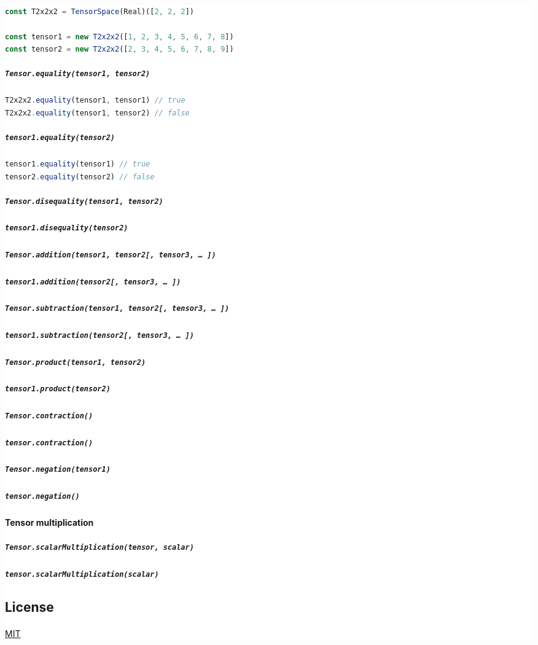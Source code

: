 ```javascript
const T2x2x2 = TensorSpace(Real)([2, 2, 2])

const tensor1 = new T2x2x2([1, 2, 3, 4, 5, 6, 7, 8])
const tensor2 = new T2x2x2([2, 3, 4, 5, 6, 7, 8, 9])
```

##### `Tensor.equality(tensor1, tensor2)`

```javascript
T2x2x2.equality(tensor1, tensor1) // true
T2x2x2.equality(tensor1, tensor2) // false
```

##### `tensor1.equality(tensor2)`

```javascript
tensor1.equality(tensor1) // true
tensor2.equality(tensor2) // false
```

##### `Tensor.disequality(tensor1, tensor2)`

##### `tensor1.disequality(tensor2)`

##### `Tensor.addition(tensor1, tensor2[, tensor3, … ])`

##### `tensor1.addition(tensor2[, tensor3, … ])`

##### `Tensor.subtraction(tensor1, tensor2[, tensor3, … ])`

##### `tensor1.subtraction(tensor2[, tensor3, … ])`

##### `Tensor.product(tensor1, tensor2)`

##### `tensor1.product(tensor2)`

##### `Tensor.contraction()`

##### `tensor.contraction()`

##### `Tensor.negation(tensor1)`

##### `tensor.negation()`

#### Tensor multiplication

##### `Tensor.scalarMultiplication(tensor, scalar)`

##### `tensor.scalarMultiplication(scalar)`

## License

[MIT](http://g14n.info/mit-license/)

[npm]: https://npmjs.org/
[bower]: http://bower.io/
[blog]: http://g14n.info/algebra/articles "algebra blog"
[composition-algebra]: https://en.wikipedia.org/wiki/Composition_algebra "Composition algebra"
[booleanField]: https://github.com/fibo/algebra/blob/master/src/booleanField.js "boolean field"
[realField]: https://github.com/fibo/algebra/blob/master/src/realField.js "real field"
[algebra-cyclic]: http://npm.im/algebra-cyclic
[algebra-group]: http://npm.im/algebra-group
[algebra-ring]: http://npm.im/algebra-ring
[cayley-dickson]: http://npm.im/cayley-dickson
[indices-permutations]: http://npm.im/indices-permutations
[laplace-determinant]: http://npm.im/laplace-determinant
[matrix-multiplication]: http://npm.im/matrix-multiplication
[multidim-array-index]: http://npm.im/multidim-array-index
[tensor-contraction]: http://npm.im/tensor-contraction
[tensor-permutation]: http://npm.im/tensor-product
[zero_divisor]: https://en.wikipedia.org/wiki/Zero_divisor "Zero divisor"
[Cayley-Dickson_construction]: https://en.wikipedia.org/wiki/Cayley%E2%80%93Dickson_construction "Cayley-Dickson construction"
